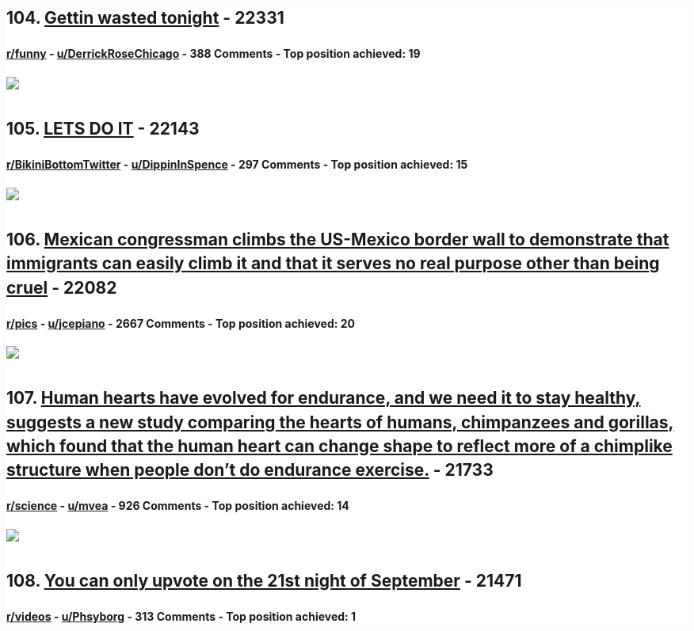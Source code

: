 ## 104. [Gettin wasted tonight](http://reddit.com/r/funny/comments/d72zfh/gettin_wasted_tonight/) - 22331
#### [r/funny](http://reddit.com/r/funny) - [u/DerrickRoseChicago](http://reddit.com/u/DerrickRoseChicago) - 388 Comments - Top position achieved: 19

<a href="https://i.redd.it/su6bv3m64un31.png"><img src="https://a.thumbs.redditmedia.com/c0As8x-LAYl8QC0k5Bm_1ngiWsCVTCiAI4LHYvkxDx4.jpg"></img></a>

## 105. [LETS DO IT](http://reddit.com/r/BikiniBottomTwitter/comments/d75cz4/lets_do_it/) - 22143
#### [r/BikiniBottomTwitter](http://reddit.com/r/BikiniBottomTwitter) - [u/DippinInSpence](http://reddit.com/u/DippinInSpence) - 297 Comments - Top position achieved: 15

<a href="https://i.redd.it/e6me6ji58vn31.jpg"><img src="https://a.thumbs.redditmedia.com/yKnNzxZbrjRB5bEv7PEI_G05fncSgX8mB4AmdbmWrv8.jpg"></img></a>

## 106. [Mexican congressman climbs the US-Mexico border wall to demonstrate that immigrants can easily climb it and that it serves no real purpose other than being cruel](http://reddit.com/r/pics/comments/d79oc3/mexican_congressman_climbs_the_usmexico_border/) - 22082
#### [r/pics](http://reddit.com/r/pics) - [u/jcepiano](http://reddit.com/u/jcepiano) - 2667 Comments - Top position achieved: 20

<a href="https://i.imgur.com/iqIMSc3.jpg"><img src="https://b.thumbs.redditmedia.com/HDmW0sL6o7RvEjjcub9cjlLCwM34cDjuk3X7Ba5NLhM.jpg"></img></a>

## 107. [Human hearts have evolved for endurance, and we need it to stay healthy, suggests a new study comparing the hearts of humans, chimpanzees and gorillas, which found that the human heart can change shape to reflect more of a chimplike structure when people don’t do endurance exercise.](http://reddit.com/r/science/comments/d7abvz/human_hearts_have_evolved_for_endurance_and_we/) - 21733
#### [r/science](http://reddit.com/r/science) - [u/mvea](http://reddit.com/u/mvea) - 926 Comments - Top position achieved: 14

<a href="http://blogs.discovermagazine.com/d-brief/2019/09/19/human-hearts-evolved-for-endurance-and-they-need-it-to-stay-healthy-isns/"><img src="https://b.thumbs.redditmedia.com/Qgk0Nx-H4K_74yifDZsvR1hT_IOsYXH07SSb-8Moa_A.jpg"></img></a>

## 108. [You can only upvote on the 21st night of September](http://reddit.com/r/videos/comments/d7jpmh/you_can_only_upvote_on_the_21st_night_of_september/) - 21471
#### [r/videos](http://reddit.com/r/videos) - [u/Phsyborg](http://reddit.com/u/Phsyborg) - 313 Comments - Top position achieved: 1
